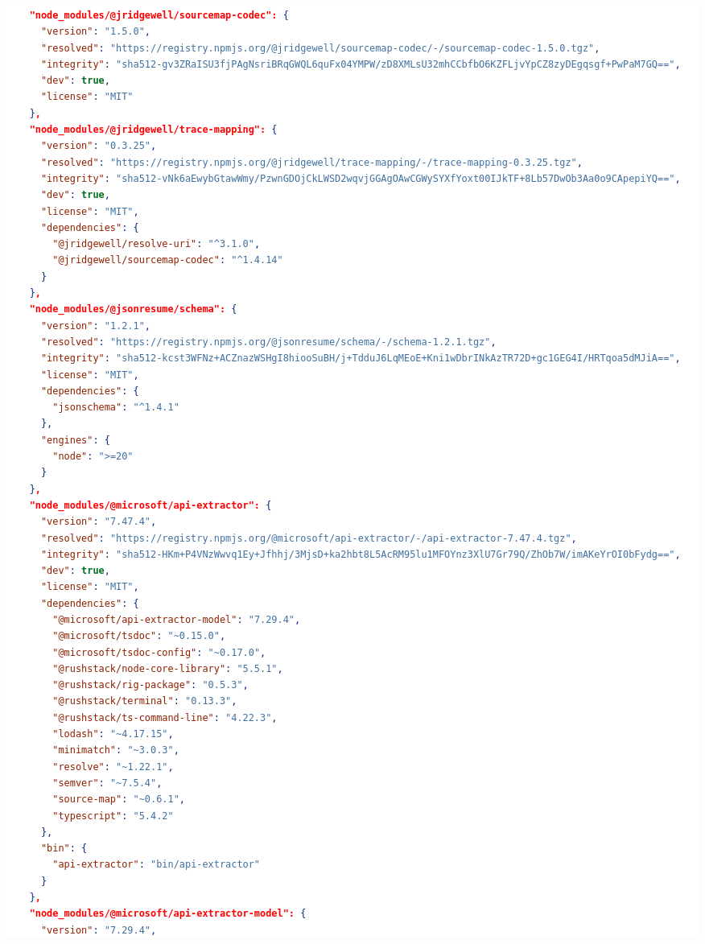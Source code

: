 ```json
    "node_modules/@jridgewell/sourcemap-codec": {
      "version": "1.5.0",
      "resolved": "https://registry.npmjs.org/@jridgewell/sourcemap-codec/-/sourcemap-codec-1.5.0.tgz",
      "integrity": "sha512-gv3ZRaISU3fjPAgNsriBRqGWQL6quFx04YMPW/zD8XMLsU32mhCCbfbO6KZFLjvYpCZ8zyDEgqsgf+PwPaM7GQ==",
      "dev": true,
      "license": "MIT"
    },
    "node_modules/@jridgewell/trace-mapping": {
      "version": "0.3.25",
      "resolved": "https://registry.npmjs.org/@jridgewell/trace-mapping/-/trace-mapping-0.3.25.tgz",
      "integrity": "sha512-vNk6aEwybGtawWmy/PzwnGDOjCkLWSD2wqvjGGAgOAwCGWySYXfYoxt00IJkTF+8Lb57DwOb3Aa0o9CApepiYQ==",
      "dev": true,
      "license": "MIT",
      "dependencies": {
        "@jridgewell/resolve-uri": "^3.1.0",
        "@jridgewell/sourcemap-codec": "^1.4.14"
      }
    },
    "node_modules/@jsonresume/schema": {
      "version": "1.2.1",
      "resolved": "https://registry.npmjs.org/@jsonresume/schema/-/schema-1.2.1.tgz",
      "integrity": "sha512-kcst3WFNz+ACZnazWSHgI8hiooSuBH/j+TdduJ6LqMEoE+Kni1wDbrINkAzTR72D+gc1GEG4I/HRTqoa5dMJiA==",
      "license": "MIT",
      "dependencies": {
        "jsonschema": "^1.4.1"
      },
      "engines": {
        "node": ">=20"
      }
    },
    "node_modules/@microsoft/api-extractor": {
      "version": "7.47.4",
      "resolved": "https://registry.npmjs.org/@microsoft/api-extractor/-/api-extractor-7.47.4.tgz",
      "integrity": "sha512-HKm+P4VNzWwvq1Ey+Jfhhj/3MjsD+ka2hbt8L5AcRM95lu1MFOYnz3XlU7Gr79Q/ZhOb7W/imAKeYrOI0bFydg==",
      "dev": true,
      "license": "MIT",
      "dependencies": {
        "@microsoft/api-extractor-model": "7.29.4",
        "@microsoft/tsdoc": "~0.15.0",
        "@microsoft/tsdoc-config": "~0.17.0",
        "@rushstack/node-core-library": "5.5.1",
        "@rushstack/rig-package": "0.5.3",
        "@rushstack/terminal": "0.13.3",
        "@rushstack/ts-command-line": "4.22.3",
        "lodash": "~4.17.15",
        "minimatch": "~3.0.3",
        "resolve": "~1.22.1",
        "semver": "~7.5.4",
        "source-map": "~0.6.1",
        "typescript": "5.4.2"
      },
      "bin": {
        "api-extractor": "bin/api-extractor"
      }
    },
    "node_modules/@microsoft/api-extractor-model": {
      "version": "7.29.4",
```